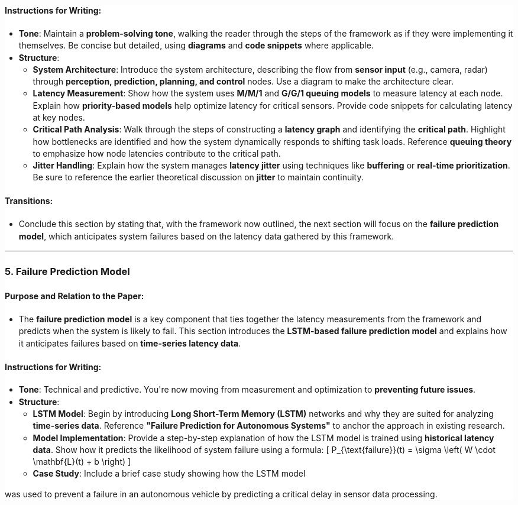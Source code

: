 #### **Instructions for Writing**:
- **Tone**: Maintain a **problem-solving tone**, walking the reader through the steps of the framework as if they were implementing it themselves. Be concise but detailed, using **diagrams** and **code snippets** where applicable.
- **Structure**:
  - **System Architecture**: Introduce the system architecture, describing the flow from **sensor input** (e.g., camera, radar) through **perception, prediction, planning, and control** nodes. Use a diagram to make the architecture clear.
  - **Latency Measurement**: Show how the system uses **M/M/1** and **G/G/1 queuing models** to measure latency at each node. Explain how **priority-based models** help optimize latency for critical sensors. Provide code snippets for calculating latency at key nodes.
  - **Critical Path Analysis**: Walk through the steps of constructing a **latency graph** and identifying the **critical path**. Highlight how bottlenecks are identified and how the system dynamically responds to shifting task loads. Reference **queuing theory** to emphasize how node latencies contribute to the critical path.
  - **Jitter Handling**: Explain how the system manages **latency jitter** using techniques like **buffering** or **real-time prioritization**. Be sure to reference the earlier theoretical discussion on **jitter** to maintain continuity.

#### **Transitions**:
- Conclude this section by stating that, with the framework now outlined, the next section will focus on the **failure prediction model**, which anticipates system failures based on the latency data gathered by this framework.

---

### **5. Failure Prediction Model**

#### **Purpose and Relation to the Paper**:
- The **failure prediction model** is a key component that ties together the latency measurements from the framework and predicts when the system is likely to fail. This section introduces the **LSTM-based failure prediction model** and explains how it anticipates failures based on **time-series latency data**.

#### **Instructions for Writing**:
- **Tone**: Technical and predictive. You're now moving from measurement and optimization to **preventing future issues**.
- **Structure**:
  - **LSTM Model**: Begin by introducing **Long Short-Term Memory (LSTM)** networks and why they are suited for analyzing **time-series data**. Reference **"Failure Prediction for Autonomous Systems"** to anchor the approach in existing research.
  - **Model Implementation**: Provide a step-by-step explanation of how the LSTM model is trained using **historical latency data**. Show how it predicts the likelihood of system failure using a formula:
    \[
    P_{\text{failure}}(t) = \sigma \left( W \cdot \mathbf{L}(t) + b \right)
    \]
  - **Case Study**: Include a brief case study showing how the LSTM model

 was used to prevent a failure in an autonomous vehicle by predicting a critical delay in sensor data processing.
